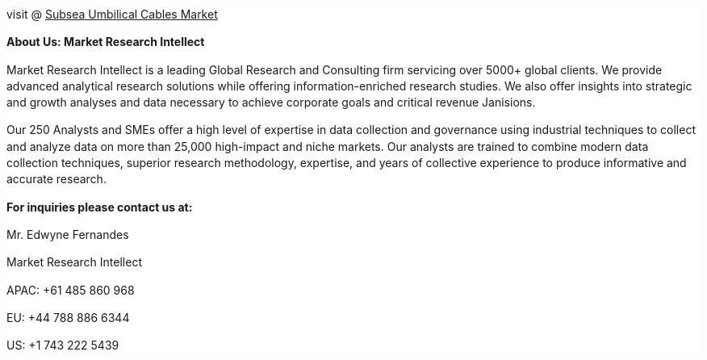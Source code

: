 visit&nbsp;@</strong>&nbsp;</span><span class="font-[700]"><a href="https://www.marketresearchintellect.com/product/subsea-umbilical-cables-market/?utm_source=Linkedin&utm_medium=842" target="_blank" data-tracking-control-name="article-ssr-frontend-pulse_little-text-block" data-tracking-will-navigate="" data-test-link="">Subsea Umbilical Cables Market</a></span></p><p><strong><span class="font-[700]">About Us: Market Research Intellect</span></strong></p><p><span class="">Market Research Intellect is a leading Global Research and Consulting firm servicing over 5000+ global clients. We provide advanced analytical research solutions while offering information-enriched research studies.&nbsp;</span>We also offer insights into strategic and growth analyses and data necessary to achieve corporate goals and critical revenue Janisions.</p><p><span class="">Our 250 Analysts and SMEs offer a high level of expertise in data collection and governance using industrial techniques to collect and analyze data on more than 25,000 high-impact and niche markets. Our analysts are trained to combine modern data collection techniques, superior research methodology, expertise, and years of collective experience to produce informative and accurate research.</span></p><p><strong>For inquiries please contact us at:</strong></p><p>Mr. Edwyne Fernandes</p><p>Market Research Intellect</p><p>APAC: +61 485 860 968</p><p>EU: +44 788 886 6344</p><p>US: +1 743 222 5439</p>
